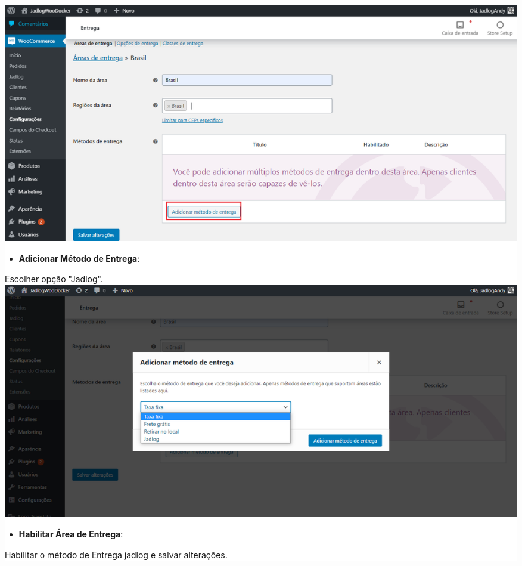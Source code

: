 ![Localização Área de Entrega](img/areadeentrega.png)

- **Adicionar Método de Entrega**:

Escolher opção "Jadlog".
![Adicionar Método de Entrega](img/adcmetodo.png)

- **Habilitar Área de Entrega**:

Habilitar o método de Entrega jadlog e salvar alterações.
